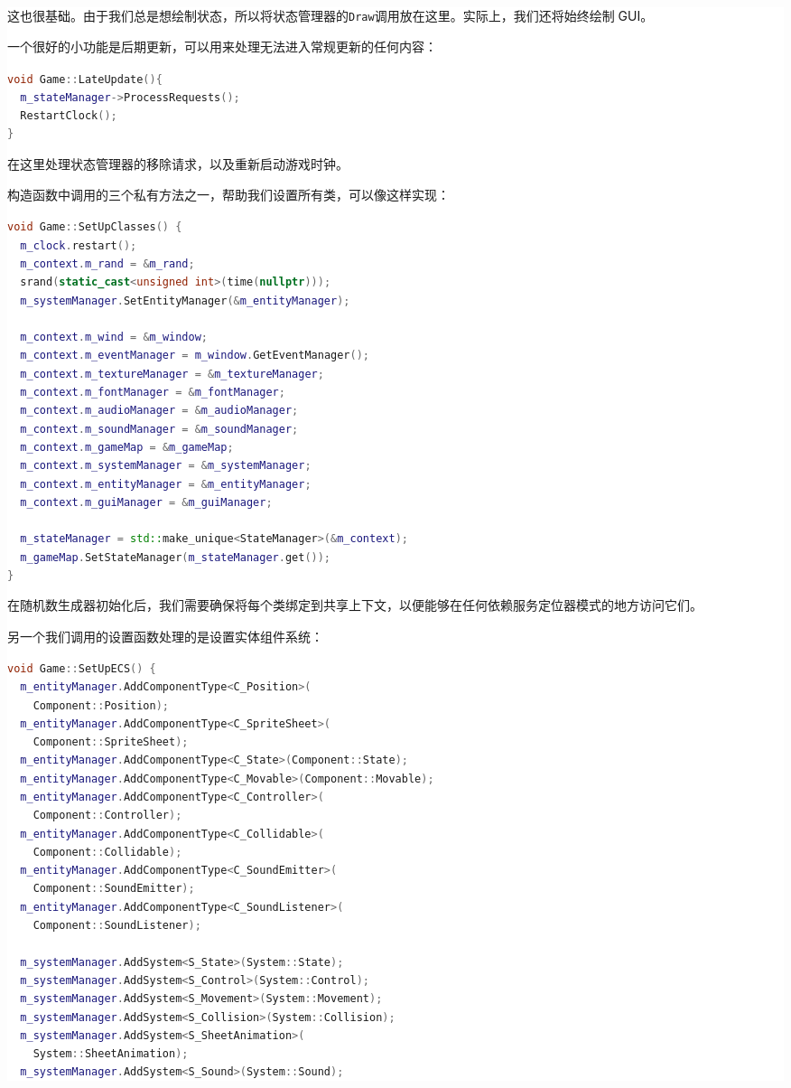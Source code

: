 这也很基础。由于我们总是想绘制状态，所以将状态管理器的`Draw`调用放在这里。实际上，我们还将始终绘制 GUI。

一个很好的小功能是后期更新，可以用来处理无法进入常规更新的任何内容：

```cpp
void Game::LateUpdate(){ 
  m_stateManager->ProcessRequests(); 
  RestartClock(); 
} 

```

在这里处理状态管理器的移除请求，以及重新启动游戏时钟。

构造函数中调用的三个私有方法之一，帮助我们设置所有类，可以像这样实现：

```cpp
void Game::SetUpClasses() { 
  m_clock.restart(); 
  m_context.m_rand = &m_rand; 
  srand(static_cast<unsigned int>(time(nullptr))); 
  m_systemManager.SetEntityManager(&m_entityManager); 

  m_context.m_wind = &m_window; 
  m_context.m_eventManager = m_window.GetEventManager(); 
  m_context.m_textureManager = &m_textureManager; 
  m_context.m_fontManager = &m_fontManager; 
  m_context.m_audioManager = &m_audioManager; 
  m_context.m_soundManager = &m_soundManager; 
  m_context.m_gameMap = &m_gameMap; 
  m_context.m_systemManager = &m_systemManager; 
  m_context.m_entityManager = &m_entityManager; 
  m_context.m_guiManager = &m_guiManager; 

  m_stateManager = std::make_unique<StateManager>(&m_context); 
  m_gameMap.SetStateManager(m_stateManager.get()); 
} 

```

在随机数生成器初始化后，我们需要确保将每个类绑定到共享上下文，以便能够在任何依赖服务定位器模式的地方访问它们。

另一个我们调用的设置函数处理的是设置实体组件系统：

```cpp
void Game::SetUpECS() { 
  m_entityManager.AddComponentType<C_Position>( 
    Component::Position); 
  m_entityManager.AddComponentType<C_SpriteSheet>( 
    Component::SpriteSheet); 
  m_entityManager.AddComponentType<C_State>(Component::State); 
  m_entityManager.AddComponentType<C_Movable>(Component::Movable); 
  m_entityManager.AddComponentType<C_Controller>( 
    Component::Controller); 
  m_entityManager.AddComponentType<C_Collidable>( 
    Component::Collidable); 
  m_entityManager.AddComponentType<C_SoundEmitter>( 
    Component::SoundEmitter); 
  m_entityManager.AddComponentType<C_SoundListener>( 
    Component::SoundListener); 

  m_systemManager.AddSystem<S_State>(System::State); 
  m_systemManager.AddSystem<S_Control>(System::Control); 
  m_systemManager.AddSystem<S_Movement>(System::Movement); 
  m_systemManager.AddSystem<S_Collision>(System::Collision); 
  m_systemManager.AddSystem<S_SheetAnimation>( 
    System::SheetAnimation); 
  m_systemManager.AddSystem<S_Sound>(System::Sound); 
```